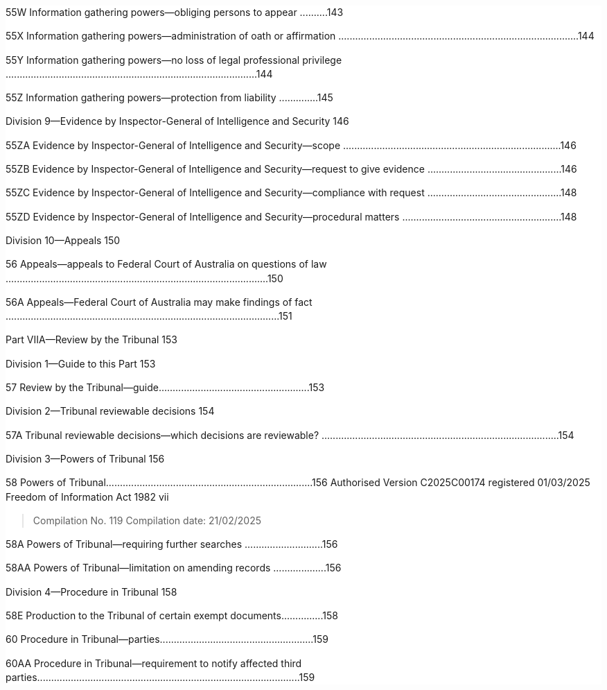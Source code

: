 55W Information gathering powers—obliging persons to appear ..........143 

55X Information gathering powers—administration of oath or affirmation ......................................................................................144 

55Y Information gathering powers—no loss of legal professional privilege ..........................................................................................144 

55Z Information gathering powers—protection from liability ..............145 

Division 9—Evidence by Inspector-General of Intelligence and Security 146 

55ZA Evidence by Inspector-General of Intelligence and Security—scope ..............................................................................146 

55ZB Evidence by Inspector-General of Intelligence and Security—request to give evidence ................................................146 

55ZC Evidence by Inspector-General of Intelligence and Security—compliance with request ................................................148 

55ZD Evidence by Inspector-General of Intelligence and Security—procedural matters .........................................................148 

Division 10—Appeals 150 

56 Appeals—appeals to Federal Court of Australia on questions of law ..............................................................................................150 

56A Appeals—Federal Court of Australia may make findings of fact ..................................................................................................151 

Part VIIA—Review by the Tribunal 153 

Division 1—Guide to this Part 153 

57 Review by the Tribunal—guide......................................................153 

Division 2—Tribunal reviewable decisions 154 

57A Tribunal reviewable decisions—which decisions are reviewable? .....................................................................................154 

Division 3—Powers of Tribunal 156 

58 Powers of Tribunal..........................................................................156 Authorised Version C2025C00174 registered 01/03/2025 Freedom of Information Act 1982 vii  

> Compilation No. 119 Compilation date: 21/02/2025

58A Powers of Tribunal—requiring further searches ............................156 

58AA Powers of Tribunal—limitation on amending records ...................156 

Division 4—Procedure in Tribunal 158 

58E Production to the Tribunal of certain exempt documents...............158 

60 Procedure in Tribunal—parties.......................................................159 

60AA Procedure in Tribunal—requirement to notify affected third parties..............................................................................................159 
